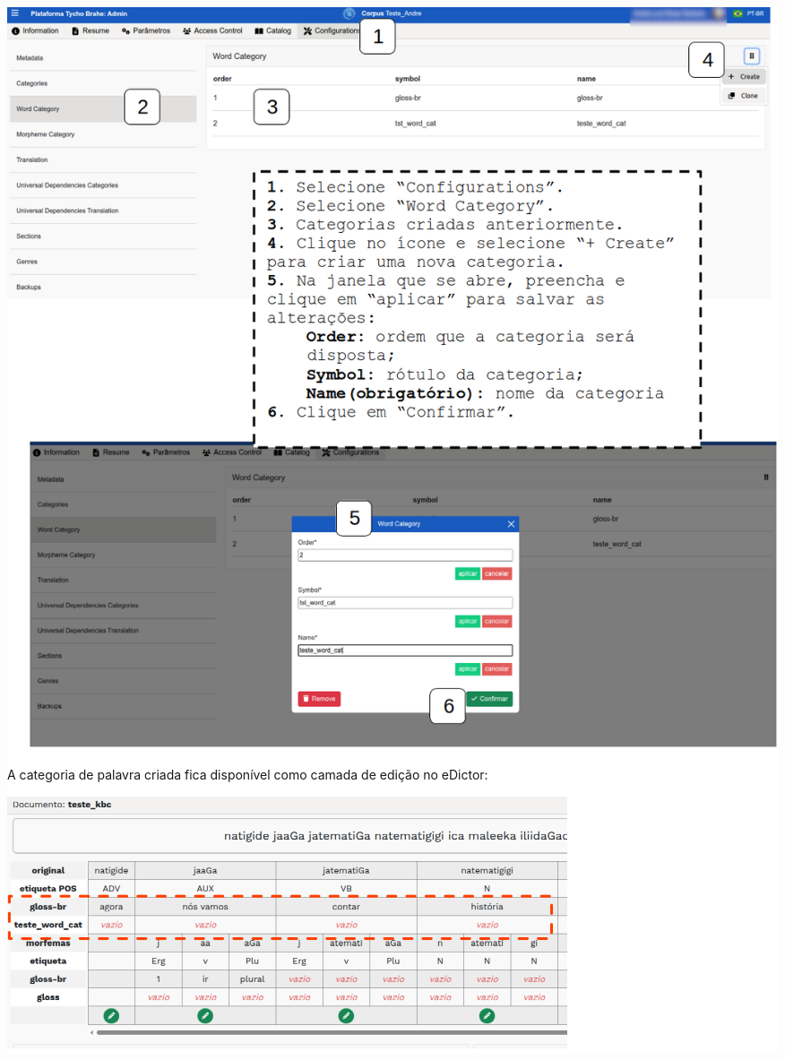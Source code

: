 ![](../images/pt_br/word_category_2.png)

A categoria de palavra criada fica disponível como camada de edição no eDictor:

![](../images/pt_br/word_category_1.png)
